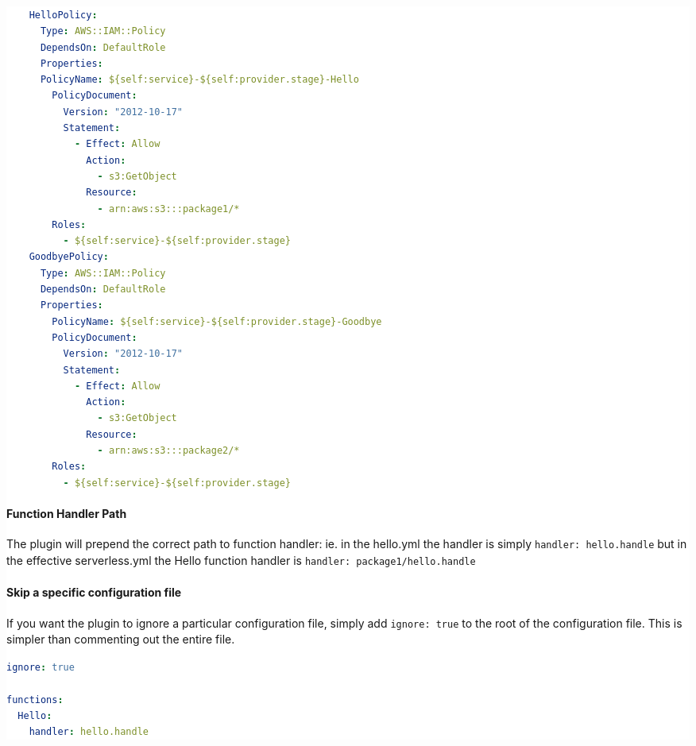 ```yaml
    HelloPolicy:
      Type: AWS::IAM::Policy
      DependsOn: DefaultRole
      Properties:
      PolicyName: ${self:service}-${self:provider.stage}-Hello
        PolicyDocument:
          Version: "2012-10-17"
          Statement:
            - Effect: Allow
              Action:
                - s3:GetObject
              Resource:
                - arn:aws:s3:::package1/*
        Roles:
          - ${self:service}-${self:provider.stage}
    GoodbyePolicy:
      Type: AWS::IAM::Policy
      DependsOn: DefaultRole        
      Properties:
        PolicyName: ${self:service}-${self:provider.stage}-Goodbye
        PolicyDocument:
          Version: "2012-10-17"
          Statement:
            - Effect: Allow
              Action:
                - s3:GetObject
              Resource:
                - arn:aws:s3:::package2/*
        Roles:
          - ${self:service}-${self:provider.stage}
```

#### Function Handler Path
The plugin will prepend the correct path to function handler: ie. in the hello.yml the handler is simply 
`handler: hello.handle` but in the effective serverless.yml the Hello function handler is 
`handler: package1/hello.handle`

#### Skip a specific configuration file
If you want the plugin to ignore a particular configuration file, simply add `ignore: true` to the root of the 
configuration file. This is simpler than commenting out the entire file.

```yaml
ignore: true

functions:
  Hello:
    handler: hello.handle  

```

